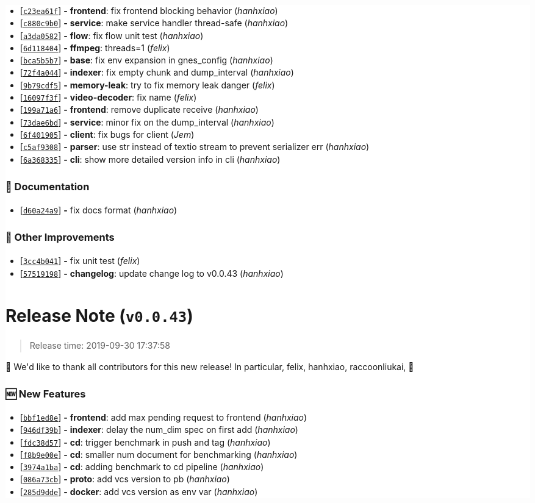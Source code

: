  - [[```c23ea61f```](https://github.com/gnes-ai/gnes/commit/c23ea61f8319e1c40aa91324abd05ea34ba1d6c9)] __-__ __frontend__: fix frontend blocking behavior (*hanhxiao*)
 - [[```c880c9b0```](https://github.com/gnes-ai/gnes/commit/c880c9b0bfe7173b61ae6489669fea202f7200d0)] __-__ __service__: make service handler thread-safe (*hanhxiao*)
 - [[```a3da0582```](https://github.com/gnes-ai/gnes/commit/a3da05829c2756c42f45a41572a9a0f2217d9d6a)] __-__ __flow__: fix flow unit test (*hanhxiao*)
 - [[```6d118404```](https://github.com/gnes-ai/gnes/commit/6d118404283db1e2a5169c39e719690c55490780)] __-__ __ffmpeg__: threads=1 (*felix*)
 - [[```bca5b5b7```](https://github.com/gnes-ai/gnes/commit/bca5b5b7fdc99f0ca666a3b0bf4bc77ae732c19c)] __-__ __base__: fix env expansion in gnes_config (*hanhxiao*)
 - [[```72f4a044```](https://github.com/gnes-ai/gnes/commit/72f4a044f5c5fd547d72b9b38f0ecac9a75427a8)] __-__ __indexer__: fix empty chunk and dump_interval (*hanhxiao*)
 - [[```9b79cdf5```](https://github.com/gnes-ai/gnes/commit/9b79cdf52aeca1ef4999b6ef306a816b9ad9dfbe)] __-__ __memory-leak__: try to fix memory leak danger (*felix*)
 - [[```16097f3f```](https://github.com/gnes-ai/gnes/commit/16097f3f7051e43b1f21526dd0bef7e37c316904)] __-__ __video-decoder__: fix name (*felix*)
 - [[```199a71a6```](https://github.com/gnes-ai/gnes/commit/199a71a6fb1a053d970dd910ce1f39c82541ad27)] __-__ __frontend__: remove duplicate receive (*hanhxiao*)
 - [[```73dae6bd```](https://github.com/gnes-ai/gnes/commit/73dae6bdea612d375a103627e725c5ade5865011)] __-__ __service__: minor fix on the dump_interval (*hanhxiao*)
 - [[```6f401905```](https://github.com/gnes-ai/gnes/commit/6f401905943728cdf0b9f206775ef5ee8347e59a)] __-__ __client__: fix bugs for client (*Jem*)
 - [[```c5af9308```](https://github.com/gnes-ai/gnes/commit/c5af9308dafe179357b6b39e34f5705d64cef8b8)] __-__ __parser__: use str instead of textio stream to prevent serializer err (*hanhxiao*)
 - [[```6a368335```](https://github.com/gnes-ai/gnes/commit/6a368335c802d2d0f1c5916d395c66ac46993814)] __-__ __cli__: show more detailed version info in cli (*hanhxiao*)

### 📗 Documentation

 - [[```d60a24a9```](https://github.com/gnes-ai/gnes/commit/d60a24a90f2c0e2246a3da00fc860d94b1bfe669)] __-__ fix docs format (*hanhxiao*)

### 🍹 Other Improvements

 - [[```3cc4b041```](https://github.com/gnes-ai/gnes/commit/3cc4b04178ab4bdc78402a50508ef80708d1227f)] __-__ fix unit test (*felix*)
 - [[```57519198```](https://github.com/gnes-ai/gnes/commit/575191987c610e8c31300f936df377ebad970e7f)] __-__ __changelog__: update change log to v0.0.43 (*hanhxiao*)

# Release Note (`v0.0.43`)
> Release time: 2019-09-30 17:37:58


🙇 We'd like to thank all contributors for this new release! In particular,
 felix,  hanhxiao,  raccoonliukai,  🙇


### 🆕 New Features

 - [[```bbf1ed8e```](https://github.com/gnes-ai/gnes/commit/bbf1ed8e392be2a68f697ce8b8d558acf71d68ad)] __-__ __frontend__: add max pending request to frontend (*hanhxiao*)
 - [[```946df39b```](https://github.com/gnes-ai/gnes/commit/946df39bd4c9abe8525bc22011bc06d2f7103cfc)] __-__ __indexer__: delay the num_dim spec on first add (*hanhxiao*)
 - [[```fdc38d57```](https://github.com/gnes-ai/gnes/commit/fdc38d5706aaeab48a0181fc90ead1e07339e19d)] __-__ __cd__: trigger benchmark in push and tag (*hanhxiao*)
 - [[```f8b9e00e```](https://github.com/gnes-ai/gnes/commit/f8b9e00ed04cc4061b915d169ed61f11e3b26e64)] __-__ __cd__: smaller num document for benchmarking (*hanhxiao*)
 - [[```3974a1ba```](https://github.com/gnes-ai/gnes/commit/3974a1ba9d151238c33be577621452883e97d3a2)] __-__ __cd__: adding benchmark to cd pipeline (*hanhxiao*)
 - [[```086a73cb```](https://github.com/gnes-ai/gnes/commit/086a73cb0adf1042d5e0de0058a3715ff26e305a)] __-__ __proto__: add vcs version to pb (*hanhxiao*)
 - [[```285d9dde```](https://github.com/gnes-ai/gnes/commit/285d9ddebe713ba0fddd51abd70598bb2b88c16a)] __-__ __docker__: add vcs version as env var (*hanhxiao*)